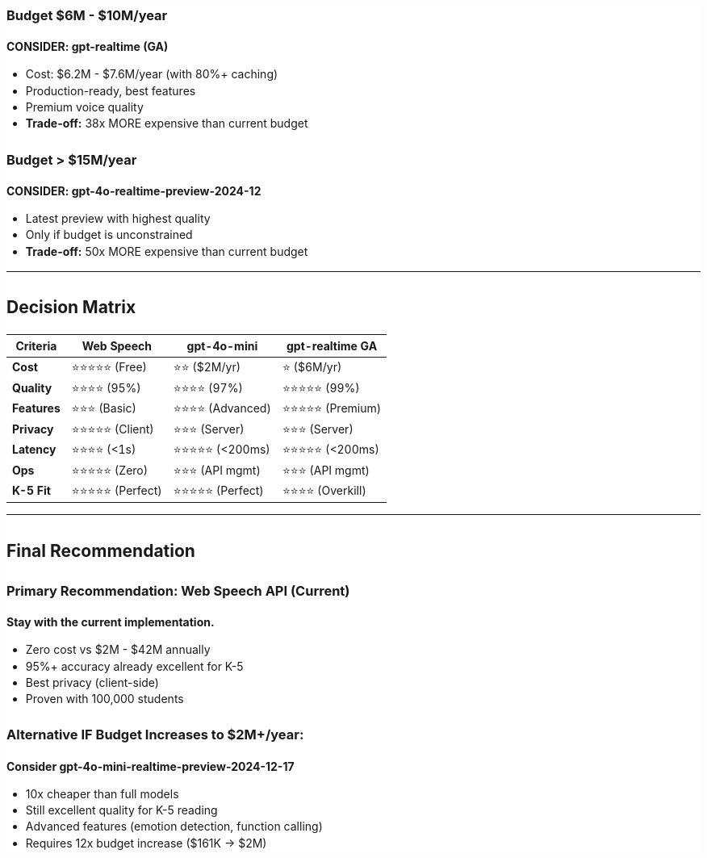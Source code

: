 ### Budget $6M - $10M/year
**CONSIDER: gpt-realtime (GA)**
- Cost: $6.2M - $7.6M/year (with 80%+ caching)
- Production-ready, best features
- Premium voice quality
- **Trade-off:** 38x MORE expensive than current budget

### Budget > $15M/year
**CONSIDER: gpt-4o-realtime-preview-2024-12**
- Latest preview with highest quality
- Only if budget is unconstrained
- **Trade-off:** 50x MORE expensive than current budget

---

## Decision Matrix

| Criteria | Web Speech | gpt-4o-mini | gpt-realtime GA |
|----------|-----------|-------------|----------------|
| **Cost** | ⭐⭐⭐⭐⭐ (Free) | ⭐⭐ ($2M/yr) | ⭐ ($6M/yr) |
| **Quality** | ⭐⭐⭐⭐ (95%) | ⭐⭐⭐⭐ (97%) | ⭐⭐⭐⭐⭐ (99%) |
| **Features** | ⭐⭐⭐ (Basic) | ⭐⭐⭐⭐ (Advanced) | ⭐⭐⭐⭐⭐ (Premium) |
| **Privacy** | ⭐⭐⭐⭐⭐ (Client) | ⭐⭐⭐ (Server) | ⭐⭐⭐ (Server) |
| **Latency** | ⭐⭐⭐⭐ (<1s) | ⭐⭐⭐⭐⭐ (<200ms) | ⭐⭐⭐⭐⭐ (<200ms) |
| **Ops** | ⭐⭐⭐⭐⭐ (Zero) | ⭐⭐⭐ (API mgmt) | ⭐⭐⭐ (API mgmt) |
| **K-5 Fit** | ⭐⭐⭐⭐⭐ (Perfect) | ⭐⭐⭐⭐⭐ (Perfect) | ⭐⭐⭐⭐ (Overkill) |

---

## Final Recommendation

### Primary Recommendation: Web Speech API (Current)
**Stay with the current implementation.**
- Zero cost vs $2M - $42M annually
- 95%+ accuracy already excellent for K-5
- Best privacy (client-side)
- Proven with 100,000 students

### Alternative IF Budget Increases to $2M+/year:
**Consider gpt-4o-mini-realtime-preview-2024-12-17**
- 10x cheaper than full models
- Still excellent quality for K-5 reading
- Advanced features (emotion detection, function calling)
- Requires 12x budget increase ($161K → $2M)

